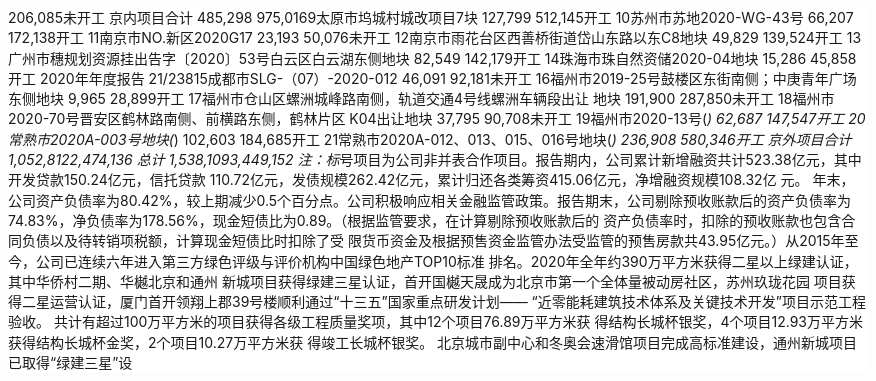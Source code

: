 206,085未开工
京内项目合计
485,298
975,0169太原市坞城村城改项目7块
127,799
512,145开工
10苏州市苏地2020-WG-43号
66,207
172,138开工
11南京市NO.新区2020G17
23,193
50,076未开工
12南京市雨花台区西善桥街道岱山东路以东C8地块
49,829
139,524开工
13广州市穗规划资源挂出告字〔2020〕53号白云区白云湖东侧地块
82,549
142,179开工
14珠海市珠自然资储2020-04地块
15,286
45,858开工
2020年年度报告
21/23815成都市SLG-（07）-2020-012
46,091
92,181未开工
16福州市2019-25号鼓楼区东街南侧；中庚青年广场东侧地块
9,965
28,899开工
17福州市仓山区螺洲城峰路南侧，轨道交通4号线螺洲车辆段出让
地块
191,900
287,850未开工
18福州市2020-70号晋安区鹤林路南侧、前横路东侧，鹤林片区
K04出让地块
37,795
90,708未开工
19福州市2020-13号(*)
62,687
147,547开工
20常熟市2020A-003号地块(*)
102,603
184,685开工
21常熟市2020A-012、013、015、016号地块(*)
236,908
580,346开工
京外项目合计
1,052,8122,474,136
总计
1,538,1093,449,152
注：标*号项目为公司非并表合作项目。报告期内，公司累计新增融资共计523.38亿元，其中开发贷款150.24亿元，信托贷款
110.72亿元，发债规模262.42亿元，累计归还各类筹资415.06亿元，净增融资规模108.32亿
元。
年末，公司资产负债率为80.42%，较上期减少0.5个百分点。公司积极响应相关金融监管政策。报告期末，公司剔除预收账款后的资产负债率为
74.83%，净负债率为178.56%，现金短债比为0.89。（根据监管要求，在计算剔除预收账款后的
资产负债率时，扣除的预收账款也包含合同负债以及待转销项税额，计算现金短债比时扣除了受
限货币资金及根据预售资金监管办法受监管的预售房款共43.95亿元。）从2015年至今，公司已连续六年进入第三方绿色评级与评价机构中国绿色地产TOP10标准
排名。2020年全年约390万平方米获得二星以上绿建认证，其中华侨村二期、华樾北京和通州
新城项目获得绿建三星认证，首开国樾天晟成为北京市第一个全体量被动房社区，苏州玖珑花园
项目获得二星运营认证，厦门首开领翔上郡39号楼顺利通过“十三五”国家重点研发计划——
“近零能耗建筑技术体系及关键技术开发”项目示范工程验收。
共计有超过100万平方米的项目获得各级工程质量奖项，其中12个项目76.89万平方米获
得结构长城杯银奖，4个项目12.93万平方米获得结构长城杯金奖，2个项目10.27万平方米获
得竣工长城杯银奖。
北京城市副中心和冬奥会速滑馆项目完成高标准建设，通州新城项目已取得“绿建三星”设
